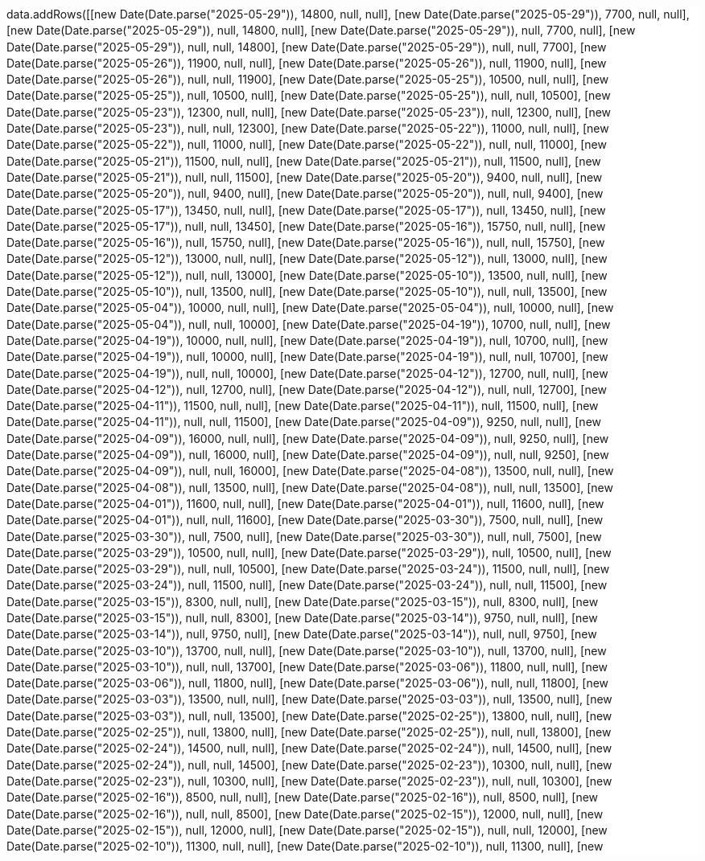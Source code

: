 
data.addRows([[new Date(Date.parse("2025-05-29")), 14800, null, null], [new Date(Date.parse("2025-05-29")), 7700, null, null], [new Date(Date.parse("2025-05-29")), null, 14800, null], [new Date(Date.parse("2025-05-29")), null, 7700, null], [new Date(Date.parse("2025-05-29")), null, null, 14800], [new Date(Date.parse("2025-05-29")), null, null, 7700], [new Date(Date.parse("2025-05-26")), 11900, null, null], [new Date(Date.parse("2025-05-26")), null, 11900, null], [new Date(Date.parse("2025-05-26")), null, null, 11900], [new Date(Date.parse("2025-05-25")), 10500, null, null], [new Date(Date.parse("2025-05-25")), null, 10500, null], [new Date(Date.parse("2025-05-25")), null, null, 10500], [new Date(Date.parse("2025-05-23")), 12300, null, null], [new Date(Date.parse("2025-05-23")), null, 12300, null], [new Date(Date.parse("2025-05-23")), null, null, 12300], [new Date(Date.parse("2025-05-22")), 11000, null, null], [new Date(Date.parse("2025-05-22")), null, 11000, null], [new Date(Date.parse("2025-05-22")), null, null, 11000], [new Date(Date.parse("2025-05-21")), 11500, null, null], [new Date(Date.parse("2025-05-21")), null, 11500, null], [new Date(Date.parse("2025-05-21")), null, null, 11500], [new Date(Date.parse("2025-05-20")), 9400, null, null], [new Date(Date.parse("2025-05-20")), null, 9400, null], [new Date(Date.parse("2025-05-20")), null, null, 9400], [new Date(Date.parse("2025-05-17")), 13450, null, null], [new Date(Date.parse("2025-05-17")), null, 13450, null], [new Date(Date.parse("2025-05-17")), null, null, 13450], [new Date(Date.parse("2025-05-16")), 15750, null, null], [new Date(Date.parse("2025-05-16")), null, 15750, null], [new Date(Date.parse("2025-05-16")), null, null, 15750], [new Date(Date.parse("2025-05-12")), 13000, null, null], [new Date(Date.parse("2025-05-12")), null, 13000, null], [new Date(Date.parse("2025-05-12")), null, null, 13000], [new Date(Date.parse("2025-05-10")), 13500, null, null], [new Date(Date.parse("2025-05-10")), null, 13500, null], [new Date(Date.parse("2025-05-10")), null, null, 13500], [new Date(Date.parse("2025-05-04")), 10000, null, null], [new Date(Date.parse("2025-05-04")), null, 10000, null], [new Date(Date.parse("2025-05-04")), null, null, 10000], [new Date(Date.parse("2025-04-19")), 10700, null, null], [new Date(Date.parse("2025-04-19")), 10000, null, null], [new Date(Date.parse("2025-04-19")), null, 10700, null], [new Date(Date.parse("2025-04-19")), null, 10000, null], [new Date(Date.parse("2025-04-19")), null, null, 10700], [new Date(Date.parse("2025-04-19")), null, null, 10000], [new Date(Date.parse("2025-04-12")), 12700, null, null], [new Date(Date.parse("2025-04-12")), null, 12700, null], [new Date(Date.parse("2025-04-12")), null, null, 12700], [new Date(Date.parse("2025-04-11")), 11500, null, null], [new Date(Date.parse("2025-04-11")), null, 11500, null], [new Date(Date.parse("2025-04-11")), null, null, 11500], [new Date(Date.parse("2025-04-09")), 9250, null, null], [new Date(Date.parse("2025-04-09")), 16000, null, null], [new Date(Date.parse("2025-04-09")), null, 9250, null], [new Date(Date.parse("2025-04-09")), null, 16000, null], [new Date(Date.parse("2025-04-09")), null, null, 9250], [new Date(Date.parse("2025-04-09")), null, null, 16000], [new Date(Date.parse("2025-04-08")), 13500, null, null], [new Date(Date.parse("2025-04-08")), null, 13500, null], [new Date(Date.parse("2025-04-08")), null, null, 13500], [new Date(Date.parse("2025-04-01")), 11600, null, null], [new Date(Date.parse("2025-04-01")), null, 11600, null], [new Date(Date.parse("2025-04-01")), null, null, 11600], [new Date(Date.parse("2025-03-30")), 7500, null, null], [new Date(Date.parse("2025-03-30")), null, 7500, null], [new Date(Date.parse("2025-03-30")), null, null, 7500], [new Date(Date.parse("2025-03-29")), 10500, null, null], [new Date(Date.parse("2025-03-29")), null, 10500, null], [new Date(Date.parse("2025-03-29")), null, null, 10500], [new Date(Date.parse("2025-03-24")), 11500, null, null], [new Date(Date.parse("2025-03-24")), null, 11500, null], [new Date(Date.parse("2025-03-24")), null, null, 11500], [new Date(Date.parse("2025-03-15")), 8300, null, null], [new Date(Date.parse("2025-03-15")), null, 8300, null], [new Date(Date.parse("2025-03-15")), null, null, 8300], [new Date(Date.parse("2025-03-14")), 9750, null, null], [new Date(Date.parse("2025-03-14")), null, 9750, null], [new Date(Date.parse("2025-03-14")), null, null, 9750], [new Date(Date.parse("2025-03-10")), 13700, null, null], [new Date(Date.parse("2025-03-10")), null, 13700, null], [new Date(Date.parse("2025-03-10")), null, null, 13700], [new Date(Date.parse("2025-03-06")), 11800, null, null], [new Date(Date.parse("2025-03-06")), null, 11800, null], [new Date(Date.parse("2025-03-06")), null, null, 11800], [new Date(Date.parse("2025-03-03")), 13500, null, null], [new Date(Date.parse("2025-03-03")), null, 13500, null], [new Date(Date.parse("2025-03-03")), null, null, 13500], [new Date(Date.parse("2025-02-25")), 13800, null, null], [new Date(Date.parse("2025-02-25")), null, 13800, null], [new Date(Date.parse("2025-02-25")), null, null, 13800], [new Date(Date.parse("2025-02-24")), 14500, null, null], [new Date(Date.parse("2025-02-24")), null, 14500, null], [new Date(Date.parse("2025-02-24")), null, null, 14500], [new Date(Date.parse("2025-02-23")), 10300, null, null], [new Date(Date.parse("2025-02-23")), null, 10300, null], [new Date(Date.parse("2025-02-23")), null, null, 10300], [new Date(Date.parse("2025-02-16")), 8500, null, null], [new Date(Date.parse("2025-02-16")), null, 8500, null], [new Date(Date.parse("2025-02-16")), null, null, 8500], [new Date(Date.parse("2025-02-15")), 12000, null, null], [new Date(Date.parse("2025-02-15")), null, 12000, null], [new Date(Date.parse("2025-02-15")), null, null, 12000], [new Date(Date.parse("2025-02-10")), 11300, null, null], [new Date(Date.parse("2025-02-10")), null, 11300, null], [new